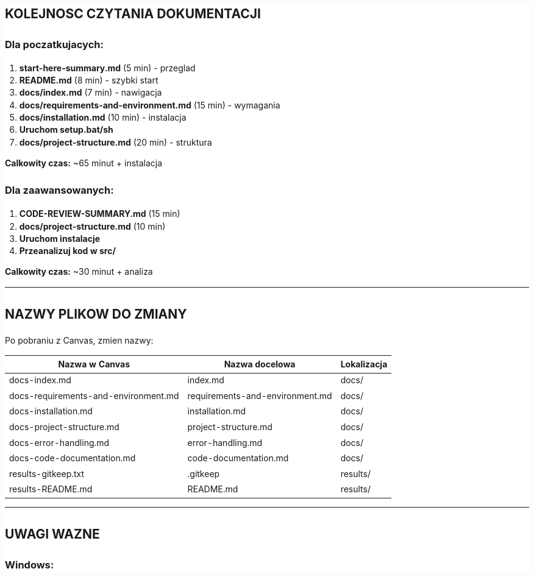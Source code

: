 
## KOLEJNOSC CZYTANIA DOKUMENTACJI

### Dla poczatkujacych:

1. **start-here-summary.md** (5 min) - przeglad
2. **README.md** (8 min) - szybki start
3. **docs/index.md** (7 min) - nawigacja
4. **docs/requirements-and-environment.md** (15 min) - wymagania
5. **docs/installation.md** (10 min) - instalacja
6. **Uruchom setup.bat/sh**
7. **docs/project-structure.md** (20 min) - struktura

**Calkowity czas:** ~65 minut + instalacja

### Dla zaawansowanych:

1. **CODE-REVIEW-SUMMARY.md** (15 min)
2. **docs/project-structure.md** (10 min)
3. **Uruchom instalacje**
4. **Przeanalizuj kod w src/**

**Calkowity czas:** ~30 minut + analiza

---

## NAZWY PLIKOW DO ZMIANY

Po pobraniu z Canvas, zmien nazwy:

| Nazwa w Canvas                       | Nazwa docelowa                  | Lokalizacja |
| ------------------------------------ | ------------------------------- | ----------- |
| docs-index.md                        | index.md                        | docs/       |
| docs-requirements-and-environment.md | requirements-and-environment.md | docs/       |
| docs-installation.md                 | installation.md                 | docs/       |
| docs-project-structure.md            | project-structure.md            | docs/       |
| docs-error-handling.md               | error-handling.md               | docs/       |
| docs-code-documentation.md           | code-documentation.md           | docs/       |
| results-gitkeep.txt                  | .gitkeep                        | results/    |
| results-README.md                    | README.md                       | results/    |

---

## UWAGI WAZNE

### Windows:
